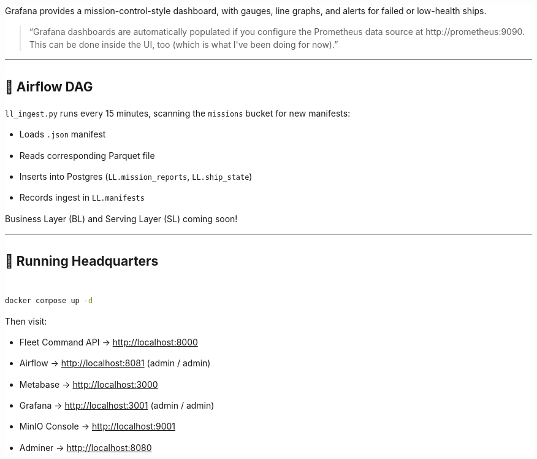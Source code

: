   

Grafana provides a mission-control-style dashboard, with gauges, line graphs, and alerts for failed or low-health ships.

> “Grafana dashboards are automatically populated if you configure the Prometheus data source at http://prometheus:9090.
> This can be done inside the UI, too (which is what I've been doing for now).”

---

  

## 🧾 Airflow DAG

  

`ll_ingest.py` runs every 15 minutes, scanning the `missions` bucket for new manifests:

  

- Loads `.json` manifest

- Reads corresponding Parquet file

- Inserts into Postgres (`LL.mission_reports`, `LL.ship_state`)

- Records ingest in `LL.manifests`

  

Business Layer (BL) and Serving Layer (SL) coming soon!

  

---

  

## 🧱 Running Headquarters

  

```bash

docker compose up -d

```

  

Then visit:

  

- Fleet Command API → [http://localhost:8000](http://localhost:8000/)

- Airflow → [http://localhost:8081](http://localhost:8081/) (admin / admin)

- Metabase → [http://localhost:3000](http://localhost:3000/)

- Grafana → [http://localhost:3001](http://localhost:3001/) (admin / admin)

- MinIO Console → [http://localhost:9001](http://localhost:9001/)

- Adminer → [http://localhost:8080](http://localhost:8080/)
